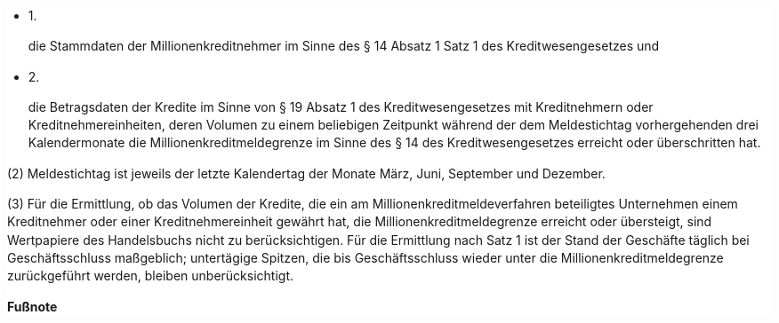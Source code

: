   - 1\.
    
    <div style="">
    
    die Stammdaten der Millionenkreditnehmer im Sinne des § 14 Absatz 1
    Satz 1 des Kreditwesengesetzes und
    
    </div>

  - 2\.
    
    <div style="">
    
    die Betragsdaten der Kredite im Sinne von § 19 Absatz 1 des
    Kreditwesengesetzes mit Kreditnehmern oder Kreditnehmereinheiten,
    deren Volumen zu einem beliebigen Zeitpunkt während der dem
    Meldestichtag vorhergehenden drei Kalendermonate die
    Millionenkreditmeldegrenze im Sinne des § 14 des Kreditwesengesetzes
    erreicht oder überschritten hat.
    
    </div>

</div>

<div class="jurAbsatz">

(2) Meldestichtag ist jeweils der letzte Kalendertag der Monate März,
Juni, September und Dezember.

</div>

<div class="jurAbsatz">

(3) Für die Ermittlung, ob das Volumen der Kredite, die ein am
Millionenkreditmeldeverfahren beteiligtes Unternehmen einem Kreditnehmer
oder einer Kreditnehmereinheit gewährt hat, die
Millionenkreditmeldegrenze erreicht oder übersteigt, sind Wertpapiere
des Handelsbuchs nicht zu berücksichtigen. Für die Ermittlung nach Satz
1 ist der Stand der Geschäfte täglich bei Geschäftsschluss maßgeblich;
untertägige Spitzen, die bis Geschäftsschluss wieder unter die
Millionenkreditmeldegrenze zurückgeführt werden, bleiben
unberücksichtigt.

</div>

</div>

</div>

</div>

<div>

  
**Fußnote**

<div class="jnhtml">

<div>

<div class="jurAbsatz">

